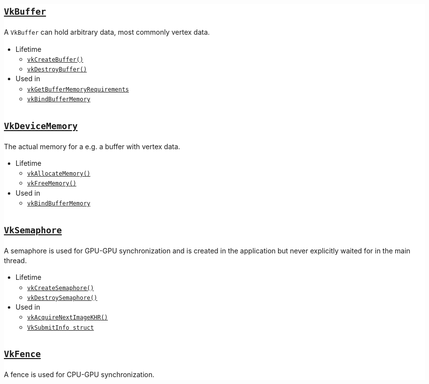 ## [`VkBuffer`](https://www.khronos.org/registry/vulkan/specs/1.2-extensions/man/html/VkBuffer.html)

A `VkBuffer` can hold arbitrary data, most commonly vertex data.

- Lifetime
  - [`vkCreateBuffer()`](https://www.khronos.org/registry/vulkan/specs/1.2-extensions/man/html/vkCreateBuffer.html)
  - [`vkDestroyBuffer()`](https://www.khronos.org/registry/vulkan/specs/1.2-extensions/man/html/vkDestroyBuffer.html)
- Used in
  - [`vkGetBufferMemoryRequirements`](https://www.khronos.org/registry/vulkan/specs/1.2-extensions/man/html/vkGetBufferMemoryRequirements.html)
  - [`vkBindBufferMemory`](https://www.khronos.org/registry/vulkan/specs/1.2-extensions/man/html/vkBindBufferMemory.html)

## [`VkDeviceMemory`](https://www.khronos.org/registry/vulkan/specs/1.2-extensions/man/html/VkDeviceMemory.html)

The actual memory for a e.g. a buffer with vertex data.

- Lifetime
  - [`vkAllocateMemory()`](https://www.khronos.org/registry/vulkan/specs/1.2-extensions/man/html/vkAllocateMemory.html)
  - [`vkFreeMemory()`](https://www.khronos.org/registry/vulkan/specs/1.2-extensions/man/html/vkFreeMemory.html)
- Used in
  - [`vkBindBufferMemory`](https://www.khronos.org/registry/vulkan/specs/1.2-extensions/man/html/vkBindBufferMemory.html)

## [`VkSemaphore`](https://khronos.org/registry/vulkan/specs/1.2-extensions/man/html/VkSemaphore.html)

A semaphore is used for GPU-GPU synchronization and is created in the application but never explicitly waited for in the main thread.

- Lifetime
  - [`vkCreateSemaphore()`](https://www.khronos.org/registry/vulkan/specs/1.2-extensions/man/html/vkCreateSemaphore.html)
  - [`vkDestroySemaphore()`](https://www.khronos.org/registry/vulkan/specs/1.2-extensions/man/html/vkDestroySemaphore.html)
- Used in
  - [`vkAcquireNextImageKHR()`](https://www.khronos.org/registry/vulkan/specs/1.2-extensions/man/html/vkAcquireNextImageKHR.html)
  - [`VkSubmitInfo struct`](https://www.khronos.org/registry/vulkan/specs/1.2-extensions/man/html/VkSubmitInfo.html)

## [`VkFence`](https://khronos.org/registry/vulkan/specs/1.2-extensions/man/html/VkFence.html)

A fence  is used for CPU-GPU synchronization.
